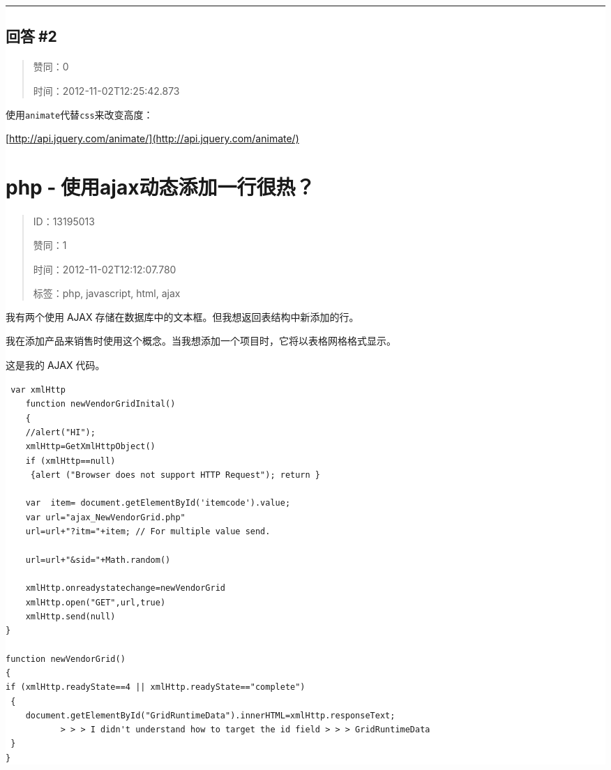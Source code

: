 * * *

## 回答 #2

> 赞同：0
> 
> 时间：2012-11-02T12:25:42.873

使用`animate`代替`css`来改变高度：

[http://api.jquery.com/animate/](http://api.jquery.com/animate/)

# php - 使用ajax动态添加一行很热？

> ID：13195013
> 
> 赞同：1
> 
> 时间：2012-11-02T12:12:07.780
> 
> 标签：php, javascript, html, ajax

我有两个使用 AJAX 存储在数据库中的文本框。但我想返回表结构中新添加的行。

我在添加产品来销售时使用这个概念。当我想添加一个项目时，它将以表格网格格式显示。

这是我的 AJAX 代码。

```
 var xmlHttp
    function newVendorGridInital()
    {
    //alert("HI");
    xmlHttp=GetXmlHttpObject()
    if (xmlHttp==null)
     {alert ("Browser does not support HTTP Request"); return } 

    var  item= document.getElementById('itemcode').value;
    var url="ajax_NewVendorGrid.php"
    url=url+"?itm="+item; // For multiple value send.

    url=url+"&sid="+Math.random()

    xmlHttp.onreadystatechange=newVendorGrid
    xmlHttp.open("GET",url,true)
    xmlHttp.send(null)
} 

function newVendorGrid() 
{ 
if (xmlHttp.readyState==4 || xmlHttp.readyState=="complete")
 {
    document.getElementById("GridRuntimeData").innerHTML=xmlHttp.responseText;
           > > > I didn't understand how to target the id field > > > GridRuntimeData 
 } 
} 
```
